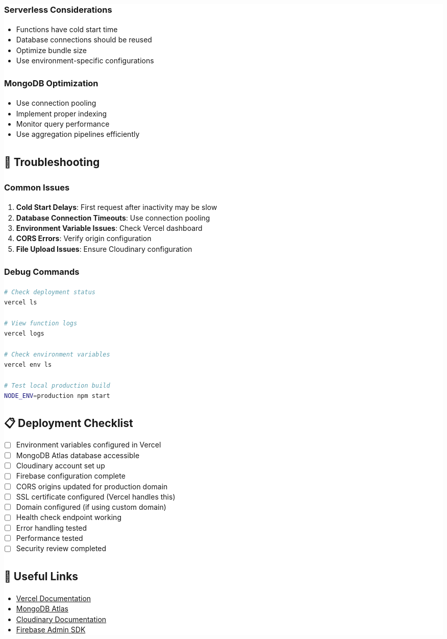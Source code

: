 ### Serverless Considerations
- Functions have cold start time
- Database connections should be reused
- Optimize bundle size
- Use environment-specific configurations

### MongoDB Optimization
- Use connection pooling
- Implement proper indexing
- Monitor query performance
- Use aggregation pipelines efficiently

## 🔧 Troubleshooting

### Common Issues
1. **Cold Start Delays**: First request after inactivity may be slow
2. **Database Connection Timeouts**: Use connection pooling
3. **Environment Variable Issues**: Check Vercel dashboard
4. **CORS Errors**: Verify origin configuration
5. **File Upload Issues**: Ensure Cloudinary configuration

### Debug Commands
```bash
# Check deployment status
vercel ls

# View function logs
vercel logs

# Check environment variables
vercel env ls

# Test local production build
NODE_ENV=production npm start
```

## 📋 Deployment Checklist

- [ ] Environment variables configured in Vercel
- [ ] MongoDB Atlas database accessible
- [ ] Cloudinary account set up
- [ ] Firebase configuration complete
- [ ] CORS origins updated for production domain
- [ ] SSL certificate configured (Vercel handles this)
- [ ] Domain configured (if using custom domain)
- [ ] Health check endpoint working
- [ ] Error handling tested
- [ ] Performance tested
- [ ] Security review completed

## 🔗 Useful Links

- [Vercel Documentation](https://vercel.com/docs)
- [MongoDB Atlas](https://www.mongodb.com/cloud/atlas)
- [Cloudinary Documentation](https://cloudinary.com/documentation)
- [Firebase Admin SDK](https://firebase.google.com/docs/admin/setup)

